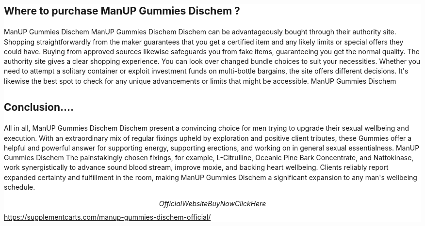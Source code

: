 ## Where to purchase ManUP Gummies Dischem ?

ManUP Gummies Dischem  ManUP Gummies Dischem  Dischem can be advantageously bought through their authority site. Shopping straightforwardly from the maker guarantees that you get a certified item and any likely limits or special offers they could have. Buying from approved sources likewise safeguards you from fake items, guaranteeing you get the normal quality.
The authority site gives a clear shopping experience. You can look over changed bundle choices to suit your necessities. Whether you need to attempt a solitary container or exploit investment funds on multi-bottle bargains, the site offers different decisions. It's likewise the best spot to check for any unique advancements or limits that might be accessible. ManUP Gummies Dischem

## Conclusion….

All in all, ManUP Gummies Dischem  Dischem present a convincing choice for men trying to upgrade their sexual wellbeing and execution. With an extraordinary mix of regular fixings upheld by exploration and positive client tributes, these Gummies offer a helpful and powerful answer for supporting energy, supporting erections, and working on in general sexual essentialness. ManUP Gummies Dischem
The painstakingly chosen fixings, for example, L-Citrulline, Oceanic Pine Bark Concentrate, and Nattokinase, work synergistically to advance sound blood stream, improve moxie, and backing heart wellbeing. Clients reliably report expanded certainty and fulfillment in the room, making ManUP Gummies Dischem  a significant expansion to any man's wellbeing schedule.

$$Official Website Buy Now Click Here$$
https://supplementcarts.com/manup-gummies-dischem-official/

